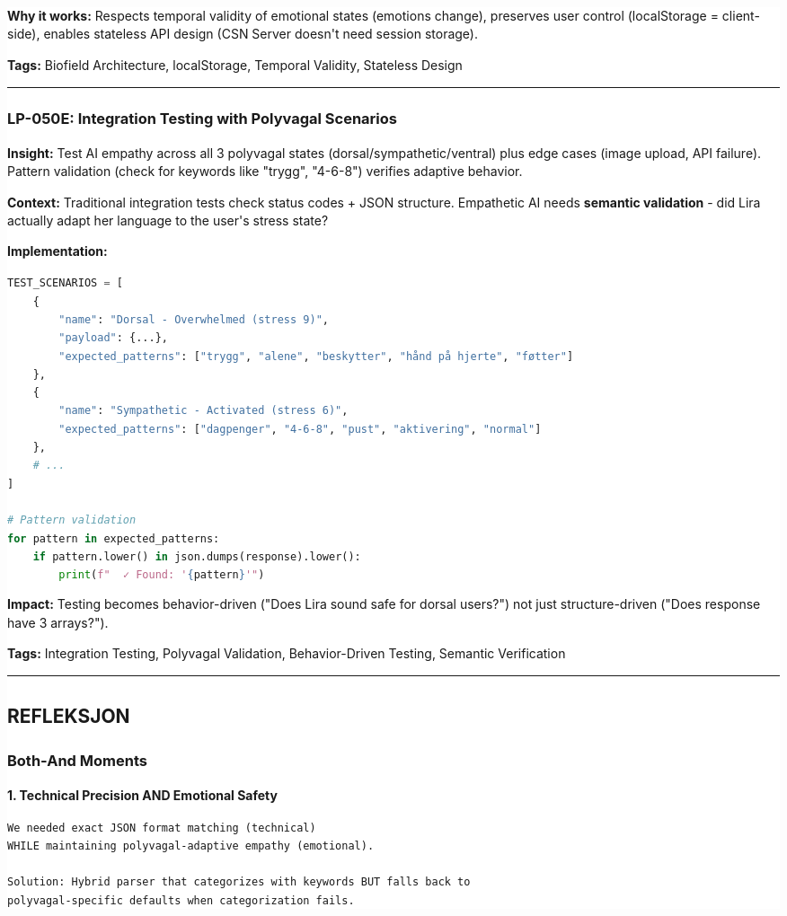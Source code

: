 **Why it works:** Respects temporal validity of emotional states (emotions change), preserves user control (localStorage = client-side), enables stateless API design (CSN Server doesn't need session storage).

**Tags:** Biofield Architecture, localStorage, Temporal Validity, Stateless Design

---

### LP-050E: Integration Testing with Polyvagal Scenarios

**Insight:**
Test AI empathy across all 3 polyvagal states (dorsal/sympathetic/ventral) plus edge cases (image upload, API failure). Pattern validation (check for keywords like "trygg", "4-6-8") verifies adaptive behavior.

**Context:**
Traditional integration tests check status codes + JSON structure. Empathetic AI needs **semantic validation** - did Lira actually adapt her language to the user's stress state?

**Implementation:**
```python
TEST_SCENARIOS = [
    {
        "name": "Dorsal - Overwhelmed (stress 9)",
        "payload": {...},
        "expected_patterns": ["trygg", "alene", "beskytter", "hånd på hjerte", "føtter"]
    },
    {
        "name": "Sympathetic - Activated (stress 6)",
        "expected_patterns": ["dagpenger", "4-6-8", "pust", "aktivering", "normal"]
    },
    # ...
]

# Pattern validation
for pattern in expected_patterns:
    if pattern.lower() in json.dumps(response).lower():
        print(f"  ✓ Found: '{pattern}'")
```

**Impact:** Testing becomes behavior-driven ("Does Lira sound safe for dorsal users?") not just structure-driven ("Does response have 3 arrays?").

**Tags:** Integration Testing, Polyvagal Validation, Behavior-Driven Testing, Semantic Verification

---

## REFLEKSJON

### Both-And Moments

**1. Technical Precision AND Emotional Safety**
```
We needed exact JSON format matching (technical)
WHILE maintaining polyvagal-adaptive empathy (emotional).

Solution: Hybrid parser that categorizes with keywords BUT falls back to
polyvagal-specific defaults when categorization fails.
```
